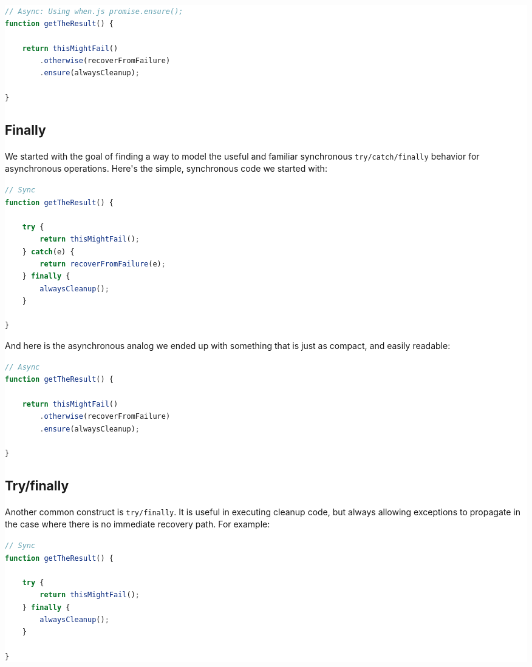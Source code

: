 ```js
// Async: Using when.js promise.ensure();
function getTheResult() {

    return thisMightFail()
        .otherwise(recoverFromFailure)
        .ensure(alwaysCleanup);

}
```

## Finally

We started with the goal of finding a way to model the useful and familiar synchronous `try/catch/finally` behavior for asynchronous operations.  Here's the simple, synchronous code we started with:


```js
// Sync
function getTheResult() {

    try {
        return thisMightFail();
    } catch(e) {
        return recoverFromFailure(e);
    } finally {
        alwaysCleanup();
    }

}
```

And here is the asynchronous analog we ended up with something that is just as compact, and easily readable:

```js
// Async
function getTheResult() {

    return thisMightFail()
        .otherwise(recoverFromFailure)
        .ensure(alwaysCleanup);

}
```

## Try/finally

Another common construct is `try/finally`.  It is useful in executing cleanup code, but always allowing exceptions to propagate in the case where there is no immediate recovery path.  For example:

```js
// Sync
function getTheResult() {

    try {
        return thisMightFail();
    } finally {
        alwaysCleanup();
    }

}
```
